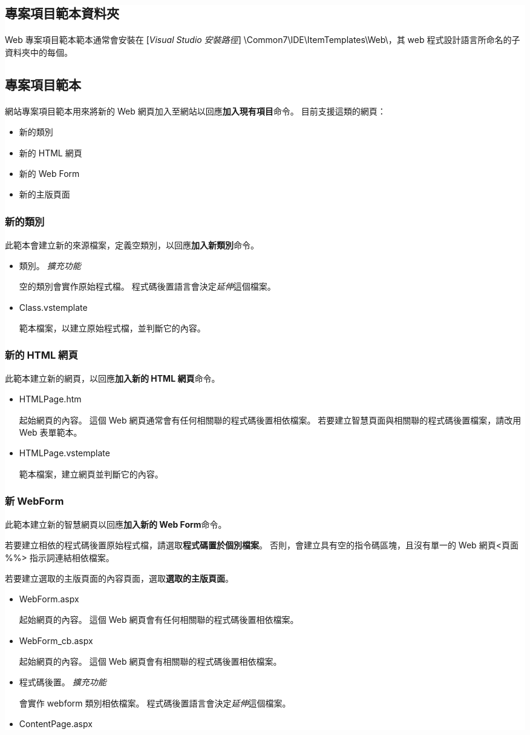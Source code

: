 ## <a name="project-item-template-folder"></a>專案項目範本資料夾  
 Web 專案項目範本範本通常會安裝在 [*Visual Studio 安裝路徑*] \Common7\IDE\ItemTemplates\Web\\，其 web 程式設計語言所命名的子資料夾中的每個。  
  
## <a name="project-item-templates"></a>專案項目範本  
 網站專案項目範本用來將新的 Web 網頁加入至網站以回應**加入現有項目**命令。 目前支援這類的網頁：  
  
-   新的類別  
  
-   新的 HTML 網頁  
  
-   新的 Web Form  
  
-   新的主版頁面  
  
### <a name="new-class"></a>新的類別  
 此範本會建立新的來源檔案，定義空類別，以回應**加入新類別**命令。  
  
-   類別。 *擴充功能*  
  
     空的類別會實作原始程式檔。 程式碼後置語言會決定*延伸*這個檔案。  
  
-   Class.vstemplate  
  
     範本檔案，以建立原始程式檔，並判斷它的內容。  
  
### <a name="new-html-page"></a>新的 HTML 網頁  
 此範本建立新的網頁，以回應**加入新的 HTML 網頁**命令。  
  
-   HTMLPage.htm  
  
     起始網頁的內容。 這個 Web 網頁通常會有任何相關聯的程式碼後置相依檔案。 若要建立智慧頁面與相關聯的程式碼後置檔案，請改用 Web 表單範本。  
  
-   HTMLPage.vstemplate  
  
     範本檔案，建立網頁並判斷它的內容。  
  
### <a name="new-webform"></a>新 WebForm  
 此範本建立新的智慧網頁以回應**加入新的 Web Form**命令。  
  
 若要建立相依的程式碼後置原始程式檔，請選取**程式碼置於個別檔案**。 否則，會建立具有空的指令碼區塊，且沒有單一的 Web 網頁\<頁面 %%> 指示詞連結相依檔案。  
  
 若要建立選取的主版頁面的內容頁面，選取**選取的主版頁面**。  
  
-   WebForm.aspx  
  
     起始網頁的內容。 這個 Web 網頁會有任何相關聯的程式碼後置相依檔案。  
  
-   WebForm_cb.aspx  
  
     起始網頁的內容。 這個 Web 網頁會有相關聯的程式碼後置相依檔案。  
  
-   程式碼後置。 *擴充功能*  
  
     會實作 webform 類別相依檔案。 程式碼後置語言會決定*延伸*這個檔案。  
  
-   ContentPage.aspx  
  